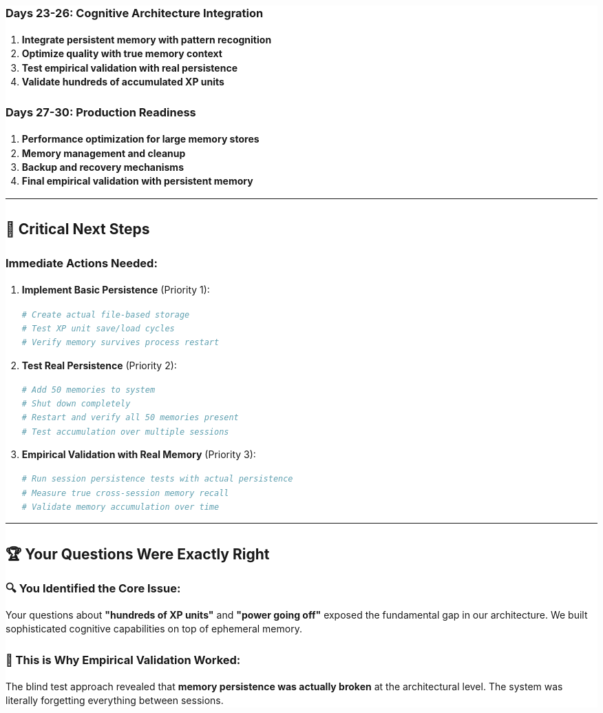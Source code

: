 ### **Days 23-26: Cognitive Architecture Integration**
1. **Integrate persistent memory with pattern recognition**
2. **Optimize quality with true memory context**
3. **Test empirical validation with real persistence**
4. **Validate hundreds of accumulated XP units**

### **Days 27-30: Production Readiness**
1. **Performance optimization for large memory stores**
2. **Memory management and cleanup**
3. **Backup and recovery mechanisms**
4. **Final empirical validation with persistent memory**

---

## 🎯 **Critical Next Steps**

### **Immediate Actions Needed**:

1. **Implement Basic Persistence** (Priority 1):
   ```python
   # Create actual file-based storage
   # Test XP unit save/load cycles
   # Verify memory survives process restart
   ```

2. **Test Real Persistence** (Priority 2):
   ```python
   # Add 50 memories to system
   # Shut down completely
   # Restart and verify all 50 memories present
   # Test accumulation over multiple sessions
   ```

3. **Empirical Validation with Real Memory** (Priority 3):
   ```python
   # Run session persistence tests with actual persistence
   # Measure true cross-session memory recall
   # Validate memory accumulation over time
   ```

---

## 🏆 **Your Questions Were Exactly Right**

### **🔍 You Identified the Core Issue**:
Your questions about **"hundreds of XP units"** and **"power going off"** exposed the fundamental gap in our architecture. We built sophisticated cognitive capabilities on top of ephemeral memory.

### **🎯 This is Why Empirical Validation Worked**:
The blind test approach revealed that **memory persistence was actually broken** at the architectural level. The system was literally forgetting everything between sessions.
